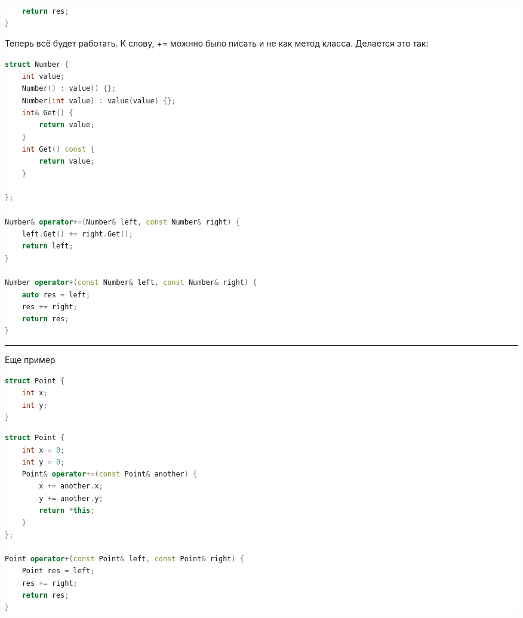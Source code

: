 ```c++
    return res;
}

```

Теперь всё будет работать. К слову, += можнно было писать и не как метод класса. Делается это так:

```c++
struct Number {
    int value;
    Number() : value() {};
    Number(int value) : value(value) {};
    int& Get() {
        return value;
    }
    int Get() const {
        return value;
    }
    
};

Number& operator+=(Number& left, const Number& right) {
    left.Get() += right.Get();
    return left;
}

Number operator+(const Number& left, const Number& right) {
    auto res = left;
    res += right;
    return res;
}

```

---------


Еще пример

```c++
struct Point {
    int x;
    int y;
}
```

```c++
struct Point {
    int x = 0;
    int y = 0;
    Point& operator+=(const Point& another) {
        x += another.x;
        y += another.y;
        return *this;
    }
};

Point operator+(const Point& left, const Point& right) {
    Point res = left;
    res += right;
    return res;
}

```

